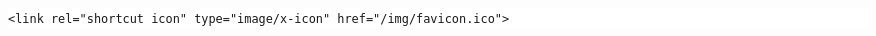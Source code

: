 


<!DOCTYPE html>
<html lang="en">

  


<head>
  


  <meta charset="utf-8">
  <meta http-equiv="X-UA-Compatible" content="IE=edge">
  <meta name="viewport" content="width=device-width, initial-scale=1">
  <meta name="description" content="Blog and website of z3nth10n, blogging mainly for tech.">
  <meta name="author" content="z3nth10n">
  <meta name="keywords" content="z3nth10n, dev">
  <link rel="canonical" href="/tech/2015/06/11/social-buttons-tutorial.md">
  <title>{ z3nth10n } | Modifying the social buttons</title>

  
  <link rel="stylesheet" href="https://maxcdn.bootstrapcdn.com/bootstrap/3.3.5/css/bootstrap.min.css">

  
  <link href="/css/responsive-align.css" rel="stylesheet">
  <link href="/css/grayscale.css" rel="stylesheet">
  

  
  <link rel="stylesheet" href="https://use.fontawesome.com/releases/v5.7.2/css/all.css" integrity="sha384-fnmOCqbTlWIlj8LyTjo7mOUStjsKC4pOpQbqyi7RrhN7udi9RwhKkMHpvLbHG9Sr" crossorigin="anonymous">
  <link href="//fonts.googleapis.com/css?family=Lora:400,700,400italic,700italic" rel="stylesheet" type="text/css">
  <link href="//fonts.googleapis.com/css?family=Montserrat:400,700" rel="stylesheet" type="text/css">
  <link rel="stylesheet" href="/css/rrssb.css" />
  
  
  
  
    <link rel="shortcut icon" type="image/x-icon" href="/img/favicon.ico">
  

  

  


  

  <meta name="apple-mobile-web-app-capable" content="yes">
  <link rel="apple-touch-icon" sizes="36x36" href="/img/web-app/icon-36p.png">
  <link rel="apple-touch-icon" sizes="48x48" href="/img/web-app/icon-48p.png">
  <link rel="apple-touch-icon" sizes="72x72" href="/img/web-app/icon-72p.png">
  <link rel="apple-touch-icon" sizes="96x96" href="/img/web-app/icon-96p.png">
  <link rel="apple-touch-icon" sizes="144x144" href="/img/web-app/icon-144p.png">
  <link rel="apple-touch-icon" sizes="192x192" href="/img/web-app/icon-192p.png">

  

  <link rel="manifest" href="/manifest.json">




  